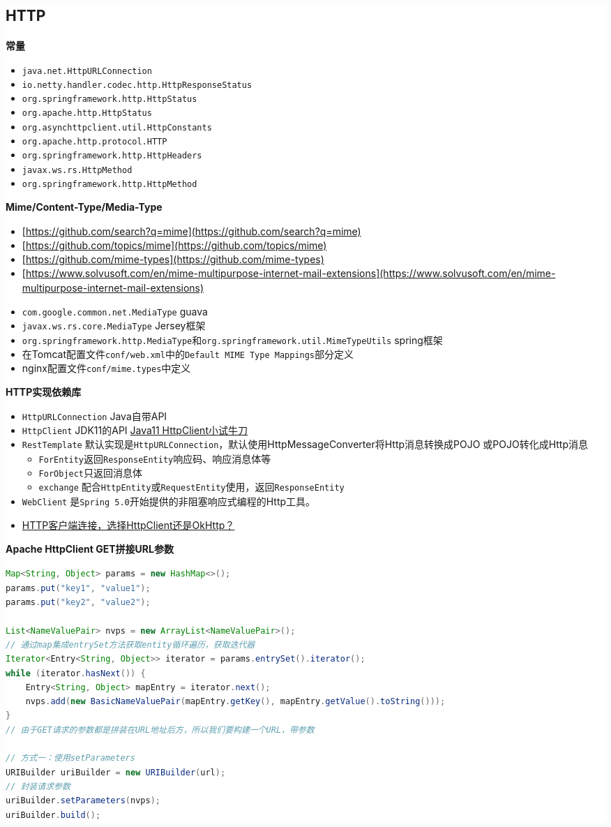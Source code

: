 

## HTTP


**常量**

- `java.net.HttpURLConnection`
- `io.netty.handler.codec.http.HttpResponseStatus`
- `org.springframework.http.HttpStatus`
- `org.apache.http.HttpStatus`
- `org.asynchttpclient.util.HttpConstants`
- `org.apache.http.protocol.HTTP`
- `org.springframework.http.HttpHeaders`
- `javax.ws.rs.HttpMethod`
- `org.springframework.http.HttpMethod`


**Mime/Content-Type/Media-Type**

+ [https://github.com/search?q=mime](https://github.com/search?q=mime)
+ [https://github.com/topics/mime](https://github.com/topics/mime)
+ [https://github.com/mime-types](https://github.com/mime-types)
+ [https://www.solvusoft.com/en/mime-multipurpose-internet-mail-extensions](https://www.solvusoft.com/en/mime-multipurpose-internet-mail-extensions)

- `com.google.common.net.MediaType` guava
- `javax.ws.rs.core.MediaType` Jersey框架
- `org.springframework.http.MediaType`和`org.springframework.util.MimeTypeUtils` spring框架
- 在Tomcat配置文件`conf/web.xml`中的`Default MIME Type Mappings`部分定义
- nginx配置文件`conf/mime.types`中定义



**HTTP实现依赖库**

- `HttpURLConnection` Java自带API
- `HttpClient` JDK11的API [Java11 HttpClient小试牛刀](https://segmentfault.com/a/1190000016555671)
- `RestTemplate` 默认实现是`HttpURLConnection`，默认使用HttpMessageConverter将Http消息转换成POJO 或POJO转化成Http消息
    - `ForEntity`返回`ResponseEntity`响应码、响应消息体等
    - `ForObject`只返回消息体
    - `exchange` 配合`HttpEntity`或`RequestEntity`使用，返回`ResponseEntity`
- `WebClient` 是`Spring 5.0`开始提供的非阻塞响应式编程的Http工具。


* [HTTP客户端连接，选择HttpClient还是OkHttp？](https://juejin.im/post/5e156c80f265da5d3c6de72a)


**Apache HttpClient GET拼接URL参数**


```java
Map<String, Object> params = new HashMap<>();
params.put("key1", "value1");
params.put("key2", "value2");

List<NameValuePair> nvps = new ArrayList<NameValuePair>();
// 通过map集成entrySet方法获取entity循环遍历，获取迭代器
Iterator<Entry<String, Object>> iterator = params.entrySet().iterator();
while (iterator.hasNext()) {
    Entry<String, Object> mapEntry = iterator.next();
    nvps.add(new BasicNameValuePair(mapEntry.getKey(), mapEntry.getValue().toString()));
}
// 由于GET请求的参数都是拼装在URL地址后方，所以我们要构建一个URL，带参数

// 方式一：使用setParameters
URIBuilder uriBuilder = new URIBuilder(url);
// 封装请求参数
uriBuilder.setParameters(nvps);
uriBuilder.build();

```